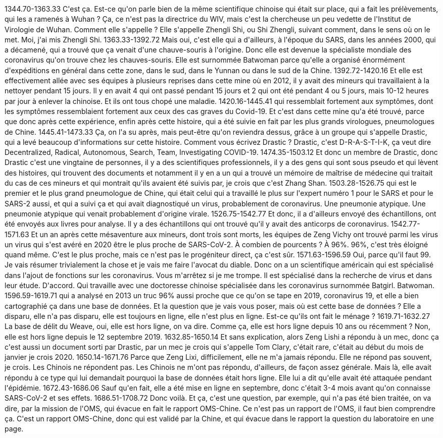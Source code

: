 1344.70-1363.33   C'est ça. Est-ce qu'on parle bien de la même scientifique chinoise qui était sur place, qui a fait les prélèvements, qui les a ramenés à Wuhan ? Ça, ce n'est pas la directrice du WIV, mais c'est la chercheuse un peu vedette de l'Institut de Virologie de Wuhan. Comment elle s'appelle ? Elle s'appelle Zhengli Shi, ou Shi Zhengli, suivant comment, dans le sens où on le met. Moi, j'ai mis Zhengli Shi.
1363.33-1392.72   Mais oui, c'est elle qui a d'ailleurs, à l'époque du SARS, dans les années 2000, qui a décamené, qui a trouvé que ça venait d'une chauve-souris à l'origine. Donc elle est devenue la spécialiste mondiale des coronavirus qu'on trouve chez les chauves-souris. Elle est surnommée Batwoman parce qu'elle a organisé énormément d'expéditions en général dans cette zone, dans le sud, dans le Yunnan ou dans le sud de la Chine.
1392.72-1420.16   Et elle est effectivement allée avec ses équipes à plusieurs reprises dans cette mine où en 2012, il y avait des mineurs qui travaillaient à la nettoyer pendant 15 jours. Il y en avait 4 qui ont passé pendant 15 jours et 2 qui ont été pendant 4 ou 5 jours, mais 10-12 heures par jour à enlever la chinoise. Et ils ont tous chopé une maladie.
1420.16-1445.41   qui ressemblait fortement aux symptômes, dont les symptômes ressemblaient fortement aux ceux des cas graves du Covid-19. Et c'est dans cette mine qu'a été trouvé, parce que donc après cette expérience, enfin après cette histoire, qui a été suivie en fait par les plus grands virologues, pneumologues de Chine.
1445.41-1473.33   Ça, on l'a su après, mais peut-être qu'on reviendra dessus, grâce à un groupe qui s'appelle Drastic, qui a levé beaucoup d'informations sur cette histoire. Comment vous écrivez Drastic ? Drastic, c'est D-R-A-S-T-I-K, ça veut dire Decentralized, Radical, Autonomous, Search, Team, Investigating COVID-19.
1474.35-1503.12   Et donc un membre de Drastic, donc Drastic c'est une vingtaine de personnes, il y a des scientifiques professionnels, il y a des gens qui sont sous pseudo et qui lèvent des histoires, qui trouvent des documents et notamment il y en a un qui a trouvé un mémoire de maîtrise de médecine qui traitait du cas de ces mineurs et qui montrait qu'ils avaient été suivis par, je crois que c'est Zhang Shan.
1503.28-1526.75   qui est le premier et le plus grand pneumologue de Chine, qui était celui qui a travaillé le plus sur l'expert numéro 1 pour le SARS et pour le SARS-2 aussi, et qui a suivi ça et qui avait diagnostiqué un virus, probablement de coronavirus. Une pneumonie atypique. Une pneumonie atypique qui venait probablement d'origine virale.
1526.75-1542.77   Et donc, il a d'ailleurs envoyé des échantillons, ont été envoyés aux livres pour analyse. Il y a des échantillons qui ont trouvé qu'il y avait des anticorps de coronavirus.
1542.77-1571.63   Et un an après cette mésaventure aux mineurs, dont trois sont morts, les équipes de Zeng Vichy ont trouvé parmi les virus un virus qui s'est avéré en 2020 être le plus proche de SARS-CoV-2. À combien de pourcents ? À 96%. 96%, c'est très éloigné quand même. C'est le plus proche, mais ce n'est pas le progéniteur direct, ça c'est sûr.
1571.63-1596.59   Oui, parce qu'il faut 99. Je vais résumer trivialement la chose et je vais me faire l'avocat du diable. Donc on a un scientifique américain qui est spécialisé dans l'ajout de fonctions sur les coronavirus. Vous m'arrêtez si je me trompe. Il est spécialisé dans la recherche de virus et dans leur étude. D'accord. Qui travaille avec une doctoresse chinoise spécialisée dans les coronavirus surnommée Batgirl. Batwoman.
1596.59-1619.71   qui a analysé en 2013 un truc 96% aussi proche que ce qu'on se tape en 2019, coronavirus 19, et elle a bien cartographié ça dans une base de données. Et la question que je vais vous poser, mais où est cette base de données ? Elle a disparu, elle n'a pas disparu, elle est toujours en ligne, elle n'est plus en ligne. Est-ce qu'ils ont fait le ménage ?
1619.71-1632.27   La base de délit du Weave, oui, elle est hors ligne, on va dire. Comme ça, elle est hors ligne depuis 10 ans ou récemment ? Non, elle est hors ligne depuis le 12 septembre 2019.
1632.85-1650.14   Et sans explication, alors Zeng Lishi a répondu à un mec, donc ça c'est aussi un document sorti par Drastic, par un mec je crois qui s'appelle Tom Clary, c'était rare, c'était au début du mois de janvier je crois 2020.
1650.14-1671.76   Parce que Zeng Lixi, difficilement, elle ne m'a jamais répondu. Elle ne répond pas souvent, je crois. Les Chinois ne répondent pas. Les Chinois ne m'ont pas répondu, d'ailleurs, de façon assez générale. Mais là, elle avait répondu à ce type qui lui demandait pourquoi la base de données était hors ligne. Elle lui a dit qu'elle avait été attaquée pendant l'épidémie.
1672.43-1686.06   Sauf qu'en fait, elle a été mise en ligne en septembre, donc c'était 3-4 mois avant qu'on connaisse SARS-CoV-2 et ses effets.
1686.51-1708.72   Donc voilà. Et ça, c'est une question, par exemple, qui n'a pas été bien traitée, on va dire, par la mission de l'OMS, qui évacue en fait le rapport OMS-Chine. Ce n'est pas un rapport de l'OMS, il faut bien comprendre ça. C'est un rapport OMS-Chine, donc qui est validé par la Chine, et qui évacue dans le rapport la question du laboratoire en une page.